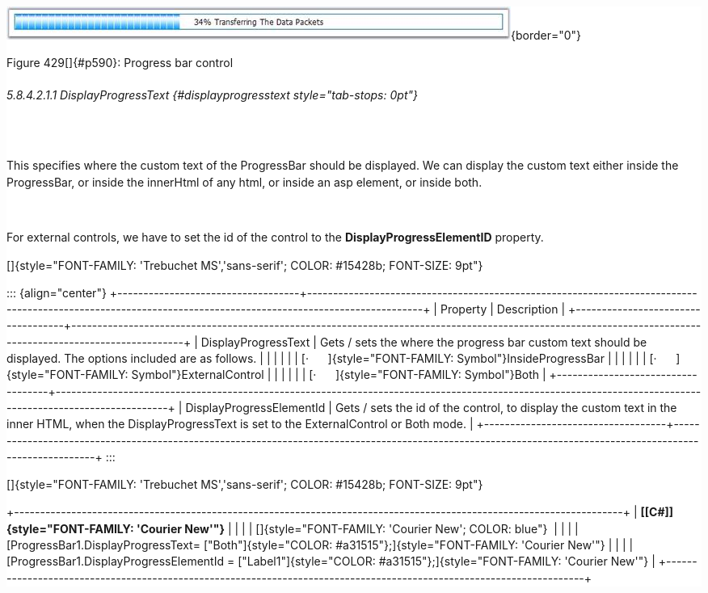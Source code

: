 ![](ImagesExt/image72_557.jpg){border="0"}

Figure 429[]{#p590}: Progress bar control

###### 5.8.4.2.1.1 DisplayProgressText {#displayprogresstext style="tab-stops: 0pt"}

 

This specifies where the custom text of the ProgressBar should be displayed. We can display the custom text either inside the ProgressBar, or inside the innerHtml of any html, or inside an asp element, or inside both.

 

For external controls, we have to set the id of the control to the **DisplayProgressElementID** property.

[]{style="FONT-FAMILY: 'Trebuchet MS','sans-serif'; COLOR: #15428b; FONT-SIZE: 9pt"} 

::: {align="center"}
+-----------------------------------+-----------------------------------------------------------------------------------------------------------------------------------------------------------+
| Property                          | Description                                                                                                                                               |
+-----------------------------------+-----------------------------------------------------------------------------------------------------------------------------------------------------------+
| DisplayProgressText               | Gets / sets the where the progress bar custom text should be displayed. The options included are as follows.                                              |
|                                   |                                                                                                                                                           |
|                                   | [·      ]{style="FONT-FAMILY: Symbol"}InsideProgressBar                                                                                                   |
|                                   |                                                                                                                                                           |
|                                   | [·      ]{style="FONT-FAMILY: Symbol"}ExternalControl                                                                                                     |
|                                   |                                                                                                                                                           |
|                                   | [·      ]{style="FONT-FAMILY: Symbol"}Both                                                                                                                |
+-----------------------------------+-----------------------------------------------------------------------------------------------------------------------------------------------------------+
| DisplayProgressElementId          | Gets / sets the id of the control, to display the custom text in the inner HTML, when the DisplayProgressText is set to the ExternalControl or Both mode. |
+-----------------------------------+-----------------------------------------------------------------------------------------------------------------------------------------------------------+
:::

[]{style="FONT-FAMILY: 'Trebuchet MS','sans-serif'; COLOR: #15428b; FONT-SIZE: 9pt"} 

+---------------------------------------------------------------------------------------------------------------------+
| **[\[C#\]]{style="FONT-FAMILY: 'Courier New'"}**                                                                    |
|                                                                                                                     |
| []{style="FONT-FAMILY: 'Courier New'; COLOR: blue"}                                                                 |
|                                                                                                                     |
| [ProgressBar1.DisplayProgressText= [\"Both\"]{style="COLOR: #a31515"};]{style="FONT-FAMILY: 'Courier New'"}         |
|                                                                                                                     |
| [ProgressBar1.DisplayProgressElementId = [\"Label1\"]{style="COLOR: #a31515"};]{style="FONT-FAMILY: 'Courier New'"} |
+---------------------------------------------------------------------------------------------------------------------+

